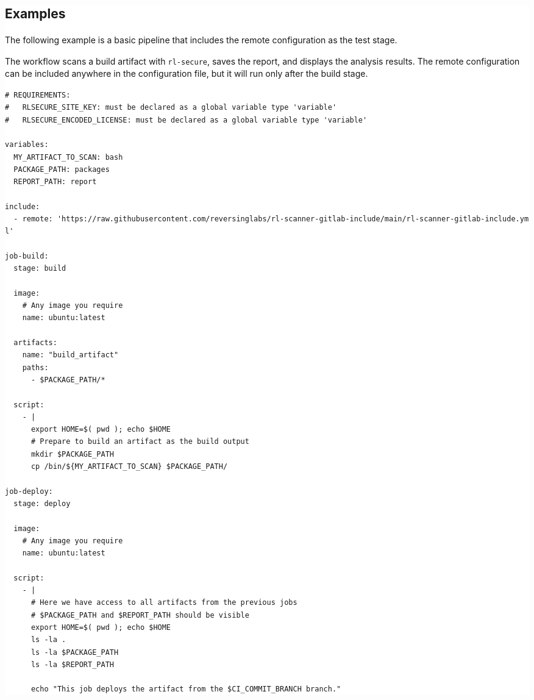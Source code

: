 
## Examples

The following example is a basic pipeline that includes the remote configuration as the test stage.

The workflow scans a build artifact with `rl-secure`, saves the report, and displays the analysis results.
The remote configuration can be included anywhere in the configuration file, but it will run only after the build stage.

```
# REQUIREMENTS:
#   RLSECURE_SITE_KEY: must be declared as a global variable type 'variable'
#   RLSECURE_ENCODED_LICENSE: must be declared as a global variable type 'variable'

variables:
  MY_ARTIFACT_TO_SCAN: bash
  PACKAGE_PATH: packages
  REPORT_PATH: report
 
include:
  - remote: 'https://raw.githubusercontent.com/reversinglabs/rl-scanner-gitlab-include/main/rl-scanner-gitlab-include.yml'
 
job-build:
  stage: build
 
  image:
    # Any image you require
    name: ubuntu:latest
 
  artifacts:
    name: "build_artifact"
    paths:
      - $PACKAGE_PATH/*
 
  script:
    - |
      export HOME=$( pwd ); echo $HOME
 	  # Prepare to build an artifact as the build output
      mkdir $PACKAGE_PATH       
      cp /bin/${MY_ARTIFACT_TO_SCAN} $PACKAGE_PATH/
 
job-deploy:
  stage: deploy
 
  image:
    # Any image you require
    name: ubuntu:latest
 
  script:
    - |
      # Here we have access to all artifacts from the previous jobs
      # $PACKAGE_PATH and $REPORT_PATH should be visible
      export HOME=$( pwd ); echo $HOME
      ls -la .
      ls -la $PACKAGE_PATH
      ls -la $REPORT_PATH
 
      echo "This job deploys the artifact from the $CI_COMMIT_BRANCH branch."
```
